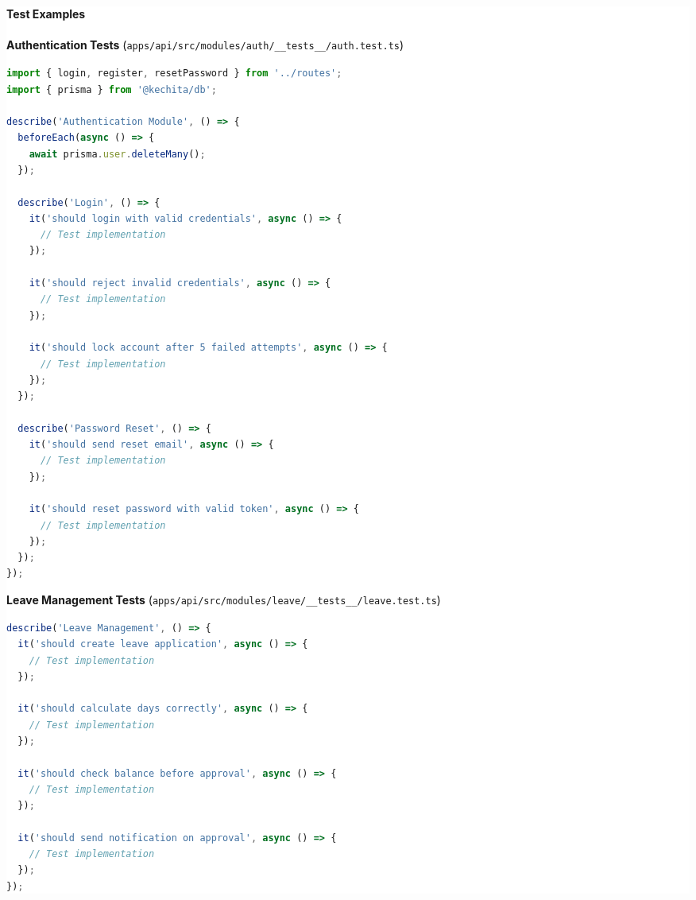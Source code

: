 #### Test Examples

**Authentication Tests** (`apps/api/src/modules/auth/__tests__/auth.test.ts`)
```typescript
import { login, register, resetPassword } from '../routes';
import { prisma } from '@kechita/db';

describe('Authentication Module', () => {
  beforeEach(async () => {
    await prisma.user.deleteMany();
  });

  describe('Login', () => {
    it('should login with valid credentials', async () => {
      // Test implementation
    });

    it('should reject invalid credentials', async () => {
      // Test implementation
    });

    it('should lock account after 5 failed attempts', async () => {
      // Test implementation
    });
  });

  describe('Password Reset', () => {
    it('should send reset email', async () => {
      // Test implementation
    });

    it('should reset password with valid token', async () => {
      // Test implementation
    });
  });
});
```

**Leave Management Tests** (`apps/api/src/modules/leave/__tests__/leave.test.ts`)
```typescript
describe('Leave Management', () => {
  it('should create leave application', async () => {
    // Test implementation
  });

  it('should calculate days correctly', async () => {
    // Test implementation
  });

  it('should check balance before approval', async () => {
    // Test implementation
  });

  it('should send notification on approval', async () => {
    // Test implementation
  });
});
```
